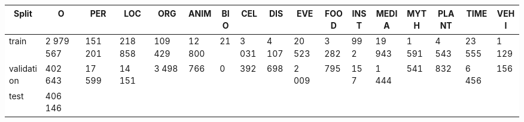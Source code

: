 <table>
<thead>
<tr>
<th>Split</th>
<th>O</th>
<th>PER</th>
<th>LOC</th>
<th>ORG</th>
<th>ANIM</th>
<th>BIO</th>
<th>CEL</th>
<th>DIS</th>
<th>EVE</th>
<th>FOOD</th>
<th>INST</th>
<th>MEDIA</th>
<th>MYTH</th>
<th>PLANT</th>
<th>TIME</th>
<th>VEHI</th>
</tr>
</thead>
<tbody>
<tr>
<td>train</td>
<td>2 979 567</td>
<td>151 201</td>
<td>218 858</td>
<td>109 429</td>
<td>12 800</td>
<td>21</td>
<td>3 031</td>
<td>4 107</td>
<td>20 523</td>
<td>3 282</td>
<td>992</td>
<td>19 943</td>
<td>1 591</td>
<td>4 543</td>
<td>23 555</td>
<td>1 129</td>
</tr>
<tr>
<td>validation</td>
<td>402 643</td>
<td>17 599</td>
<td>14 151</td>
<td>3 498</td>
<td>766</td>
<td>0</td>
<td>392</td>
<td>698</td>
<td>2 009</td>
<td>795</td>
<td>157</td>
<td>1 444</td>
<td>541</td>
<td>832</td>
<td>6 456</td>
<td>156</td>
</tr>
<tr>
<td>test</td>
<td>406 146</td>